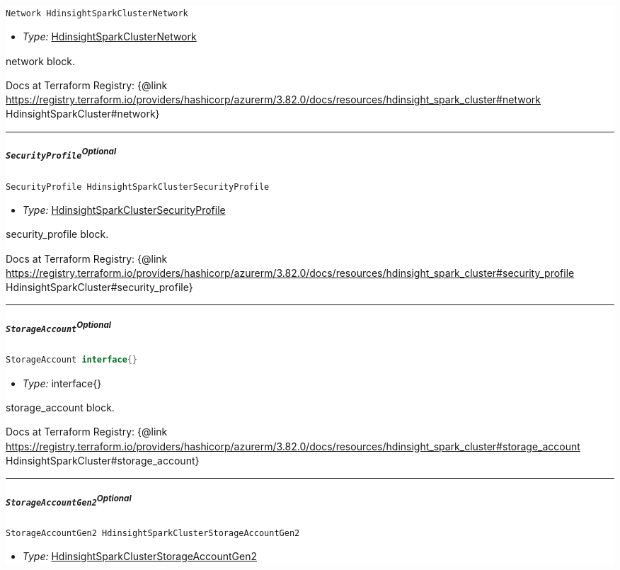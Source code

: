 ```go
Network HdinsightSparkClusterNetwork
```

- *Type:* <a href="#@cdktf/provider-azurerm.hdinsightSparkCluster.HdinsightSparkClusterNetwork">HdinsightSparkClusterNetwork</a>

network block.

Docs at Terraform Registry: {@link https://registry.terraform.io/providers/hashicorp/azurerm/3.82.0/docs/resources/hdinsight_spark_cluster#network HdinsightSparkCluster#network}

---

##### `SecurityProfile`<sup>Optional</sup> <a name="SecurityProfile" id="@cdktf/provider-azurerm.hdinsightSparkCluster.HdinsightSparkClusterConfig.property.securityProfile"></a>

```go
SecurityProfile HdinsightSparkClusterSecurityProfile
```

- *Type:* <a href="#@cdktf/provider-azurerm.hdinsightSparkCluster.HdinsightSparkClusterSecurityProfile">HdinsightSparkClusterSecurityProfile</a>

security_profile block.

Docs at Terraform Registry: {@link https://registry.terraform.io/providers/hashicorp/azurerm/3.82.0/docs/resources/hdinsight_spark_cluster#security_profile HdinsightSparkCluster#security_profile}

---

##### `StorageAccount`<sup>Optional</sup> <a name="StorageAccount" id="@cdktf/provider-azurerm.hdinsightSparkCluster.HdinsightSparkClusterConfig.property.storageAccount"></a>

```go
StorageAccount interface{}
```

- *Type:* interface{}

storage_account block.

Docs at Terraform Registry: {@link https://registry.terraform.io/providers/hashicorp/azurerm/3.82.0/docs/resources/hdinsight_spark_cluster#storage_account HdinsightSparkCluster#storage_account}

---

##### `StorageAccountGen2`<sup>Optional</sup> <a name="StorageAccountGen2" id="@cdktf/provider-azurerm.hdinsightSparkCluster.HdinsightSparkClusterConfig.property.storageAccountGen2"></a>

```go
StorageAccountGen2 HdinsightSparkClusterStorageAccountGen2
```

- *Type:* <a href="#@cdktf/provider-azurerm.hdinsightSparkCluster.HdinsightSparkClusterStorageAccountGen2">HdinsightSparkClusterStorageAccountGen2</a>
